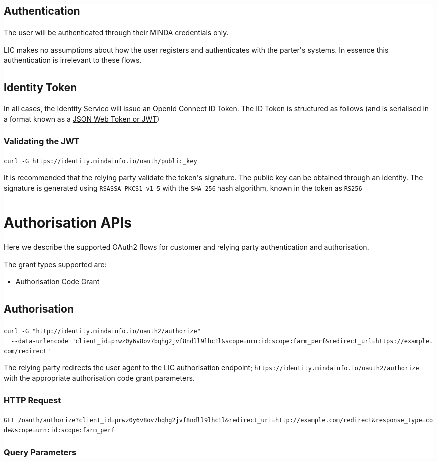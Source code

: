 ## Authentication

The user will be authenticated through their MINDA credentials only.

LIC makes no assumptions about how the user registers and authenticates with the parter's systems.  In essence this authentication is irrelevant to these flows.

## Identity Token

In all cases, the Identity Service will issue an [OpenId Connect ID Token](http://openid.net/specs/openid-connect-core-1_0.html#Claims).  The ID Token is structured as follows (and is serialised in a format known as a [JSON Web Token or JWT](https://tools.ietf.org/html/rfc7519))


### Validating the JWT

```shell
curl -G https://identity.mindainfo.io/oauth/public_key
```

It is recommended that the relying party validate the token's signature.  The public key can be obtained through an identity.  The signature is generated using `RSASSA-PKCS1-v1_5` with the `SHA-256` hash algorithm, known in the token as `RS256`

# Authorisation APIs

Here we describe the supported OAuth2 flows for customer and relying party authentication and authorisation.

The grant types supported are:

+ [Authorisation Code Grant](https://tools.ietf.org/html/rfc6749#page-24)

## Authorisation

```shell
curl -G "http://identity.mindainfo.io/oauth2/authorize"
  --data-urlencode "client_id=prwz0y6v8ov7bqhg2jvf8ndll9lhc1l&scope=urn:id:scope:farm_perf&redirect_url=https://example.com/redirect"
```

The relying party redirects the user agent to the LIC authorisation endpoint; `https://identity.mindainfo.io/oauth2/authorize` with the appropriate authorisation code grant parameters.


### HTTP Request

`
GET /oauth/authorize?client_id=prwz0y6v8ov7bqhg2jvf8ndll9lhc1l&redirect_uri=http://example.com/redirect&response_type=code&scope=urn:id:scope:farm_perf
`

### Query Parameters
